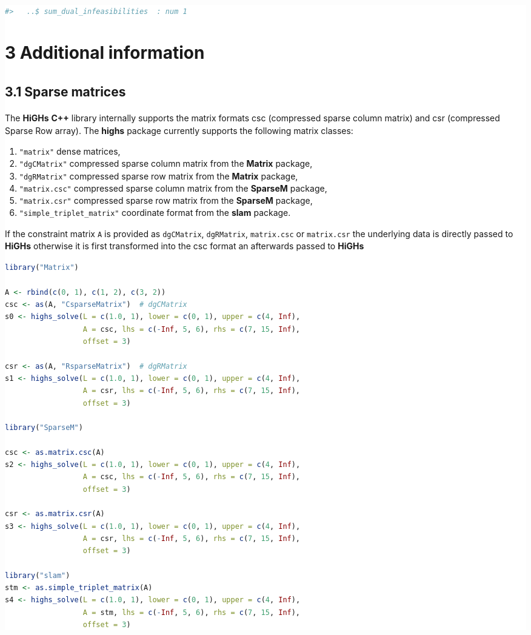 ``` r
#>   ..$ sum_dual_infeasibilities  : num 1
```

# 3 Additional information

## 3.1 Sparse matrices

The **HiGHs** **C++** library internally supports the matrix formats csc
(compressed sparse column matrix) and csr (compressed Sparse Row array).
The **highs** package currently supports the following matrix classes:

1.  `"matrix"` dense matrices,  
2.  `"dgCMatrix"` compressed sparse column matrix from the **Matrix**
    package,  
3.  `"dgRMatrix"` compressed sparse row matrix from the **Matrix**
    package,  
4.  `"matrix.csc"` compressed sparse column matrix from the **SparseM**
    package,  
5.  `"matrix.csr"` compressed sparse row matrix from the **SparseM**
    package,  
6.  `"simple_triplet_matrix"` coordinate format from the **slam**
    package.

If the constraint matrix `A` is provided as `dgCMatrix`, `dgRMatrix`,
`matrix.csc` or `matrix.csr` the underlying data is directly passed to
**HiGHs** otherwise it is first transformed into the csc format an
afterwards passed to **HiGHs**

``` r
library("Matrix")

A <- rbind(c(0, 1), c(1, 2), c(3, 2))
csc <- as(A, "CsparseMatrix")  # dgCMatrix
s0 <- highs_solve(L = c(1.0, 1), lower = c(0, 1), upper = c(4, Inf),
                  A = csc, lhs = c(-Inf, 5, 6), rhs = c(7, 15, Inf),
                  offset = 3)

csr <- as(A, "RsparseMatrix")  # dgRMatrix
s1 <- highs_solve(L = c(1.0, 1), lower = c(0, 1), upper = c(4, Inf),
                  A = csr, lhs = c(-Inf, 5, 6), rhs = c(7, 15, Inf),
                  offset = 3)

library("SparseM")

csc <- as.matrix.csc(A)
s2 <- highs_solve(L = c(1.0, 1), lower = c(0, 1), upper = c(4, Inf),
                  A = csc, lhs = c(-Inf, 5, 6), rhs = c(7, 15, Inf),
                  offset = 3)

csr <- as.matrix.csr(A)
s3 <- highs_solve(L = c(1.0, 1), lower = c(0, 1), upper = c(4, Inf),
                  A = csr, lhs = c(-Inf, 5, 6), rhs = c(7, 15, Inf),
                  offset = 3)

library("slam")
stm <- as.simple_triplet_matrix(A)
s4 <- highs_solve(L = c(1.0, 1), lower = c(0, 1), upper = c(4, Inf),
                  A = stm, lhs = c(-Inf, 5, 6), rhs = c(7, 15, Inf),
                  offset = 3)
```
